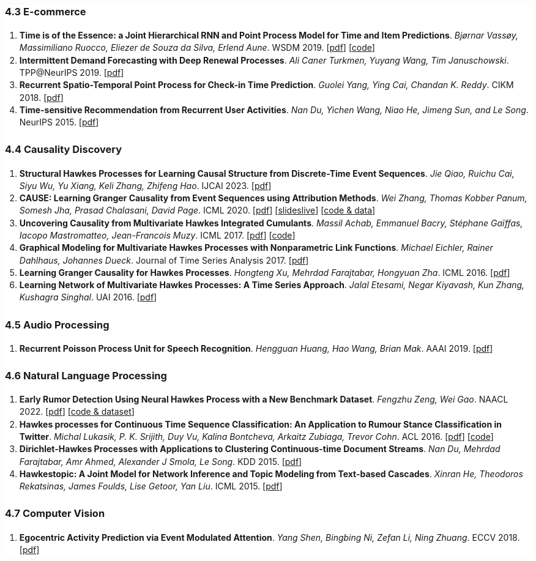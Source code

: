 ### 4.3 E-commerce
1. **Time is of the Essence: a Joint Hierarchical RNN and Point Process Model for Time and Item Predictions**. *Bjørnar Vassøy, Massimiliano Ruocco, Eliezer de Souza da Silva, Erlend Aune*. WSDM 2019. [[pdf](https://arxiv.org/pdf/1812.01276.pdf)] [[code](https://github.com/BjornarVass/Recsys)]
1. **Intermittent Demand Forecasting with Deep Renewal Processes**. *Ali Caner Turkmen, Yuyang Wang, Tim Januschowski*. TPP@NeurIPS 2019. [[pdf](https://arxiv.org/pdf/1911.10416.pdf)]
1. **Recurrent Spatio-Temporal Point Process for Check-in Time Prediction**. *Guolei Yang, Ying Cai, Chandan K. Reddy*. CIKM 2018. [[pdf](https://dl.acm.org/doi/pdf/10.1145/3269206.3272003)]
1. **Time-sensitive Recommendation from Recurrent User Activities**. *Nan Du, Yichen Wang, Niao He, Jimeng Sun, and Le Song*. NeurIPS 2015. [[pdf](https://papers.nips.cc/paper/2015/file/136f951362dab62e64eb8e841183c2a9-Paper.pdf)]
### 4.4 Causality Discovery
1. **Structural Hawkes Processes for Learning Causal Structure from Discrete-Time Event Sequences**. *Jie Qiao, Ruichu Cai, Siyu Wu, Yu Xiang, Keli Zhang, Zhifeng Hao*. IJCAI 2023. [[pdf](https://arxiv.org/abs/2305.05986)]
1. **CAUSE: Learning Granger Causality from Event Sequences using Attribution Methods**. *Wei Zhang, Thomas Kobber Panum, Somesh Jha, Prasad Chalasani, David Page*. ICML 2020. [[pdf](https://arxiv.org/pdf/2002.07906.pdf)] [[slideslive](https://slideslive.com/s/prasad-chalasani-30427)] [[code & data](https://github.com/razhangwei/CAUSE)]
1. **Uncovering Causality from Multivariate Hawkes Integrated Cumulants**. *Massil Achab, Emmanuel Bacry, Stéphane Gaïffas, Iacopo Mastromatteo, Jean-Francois Muzy*. ICML 2017. [[pdf](https://arxiv.org/pdf/1607.06333.pdf)] [[code](https://github.com/achab/nphc)]
1. **Graphical Modeling for Multivariate Hawkes Processes with Nonparametric Link Functions**. *Michael Eichler, Rainer Dahlhaus, Johannes Dueck*. Journal of Time Series Analysis 2017. [[pdf](https://arxiv.org/pdf/1605.06759.pdf)]
1. **Learning Granger Causality for Hawkes Processes**. *Hongteng Xu, Mehrdad Farajtabar, Hongyuan Zha*. ICML 2016. [[pdf](https://arxiv.org/pdf/1602.04511.pdf)]
1. **Learning Network of Multivariate Hawkes Processes: A Time Series Approach**. *Jalal Etesami, Negar Kiyavash, Kun Zhang, Kushagra Singhal*. UAI 2016. [[pdf](https://arxiv.org/pdf/1603.04319)]
### 4.5 Audio Processing
1. **Recurrent Poisson Process Unit for Speech Recognition**. *Hengguan Huang, Hao Wang, Brian Mak*. AAAI 2019. [[pdf](https://ojs.aaai.org/index.php/AAAI/article/view/4620/4498)]
### 4.6 Natural Language Processing
1. **Early Rumor Detection Using Neural Hawkes Process with a New Benchmark Dataset**. *Fengzhu Zeng, Wei Gao*. NAACL 2022. [[pdf](https://aclanthology.org/2022.naacl-main.302.pdf)] [[code & dataset](https://github.com/znhy1024/HEARD)]
1. **Hawkes processes for Continuous Time Sequence Classification: An Application to Rumour Stance Classification in Twitter**. *Michal Lukasik, P. K. Srijith, Duy Vu, Kalina Bontcheva, Arkaitz Zubiaga, Trevor Cohn*. ACL 2016. [[pdf](https://aclanthology.org/P16-2064.pdf)] [[code](https://github.com/mlukasik/seqhawkes)]
1. **Dirichlet-Hawkes Processes with Applications to Clustering Continuous-time Document Streams**. *Nan Du, Mehrdad Farajtabar, Amr Ahmed, Alexander J Smola, Le Song*. KDD 2015. [[pdf](https://dl.acm.org/doi/pdf/10.1145/2783258.2783411)]
1. **Hawkestopic: A Joint Model for Network Inference and Topic Modeling from Text-based Cascades**. *Xinran He, Theodoros Rekatsinas, James Foulds, Lise Getoor, Yan Liu*. ICML 2015. [[pdf](http://proceedings.mlr.press/v37/he15.pdf)]
### 4.7 Computer Vision
1. **Egocentric Activity Prediction via Event Modulated Attention**. *Yang Shen, Bingbing Ni, Zefan Li, Ning Zhuang*. ECCV 2018. [[pdf](https://openaccess.thecvf.com/content_ECCV_2018/papers/Yang_Shen_Egocentric_Activity_Prediction_ECCV_2018_paper.pdf)]
